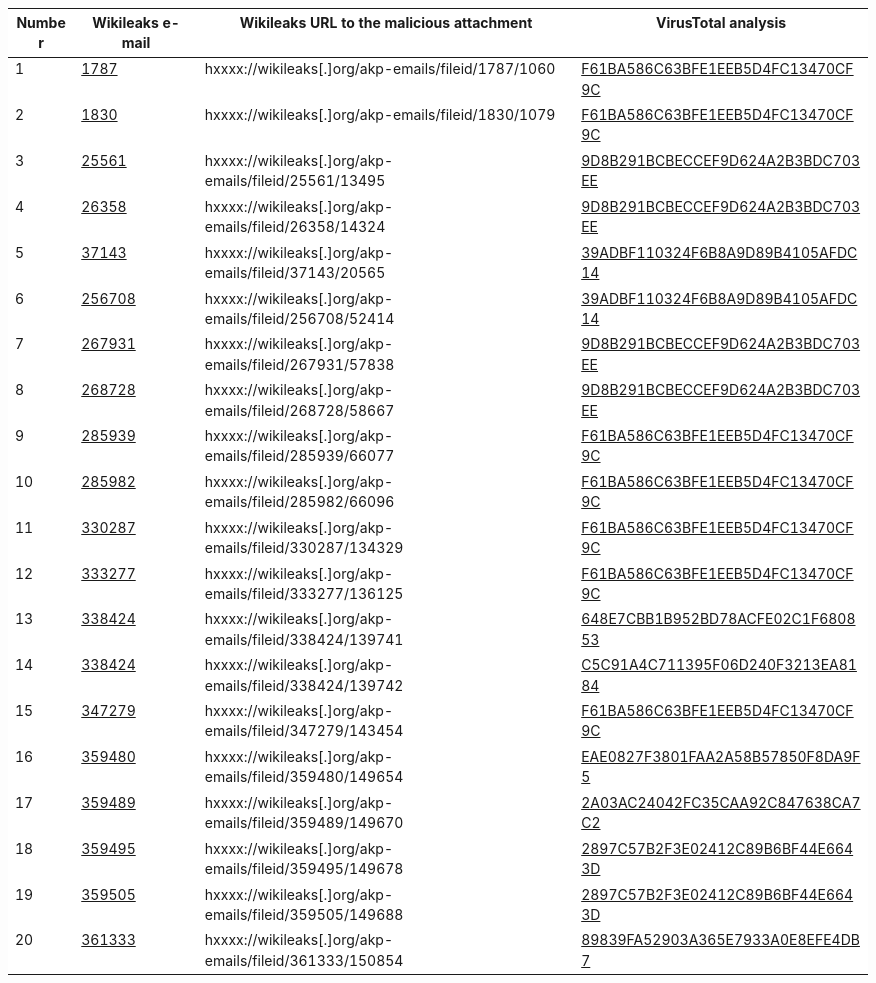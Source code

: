 Number | Wikileaks e-mail | Wikileaks URL to the malicious attachment | VirusTotal analysis
--- | --- | --- | ---
1 | [1787](https://wikileaks.org/akp-emails/emailid/1787) | hxxxx://wikileaks[.]org/akp-emails/fileid/1787/1060 | [F61BA586C63BFE1EEB5D4FC13470CF9C](https://www.virustotal.com/en/search/?query=F61BA586C63BFE1EEB5D4FC13470CF9C)
2 | [1830](https://wikileaks.org/akp-emails/emailid/1830) | hxxxx://wikileaks[.]org/akp-emails/fileid/1830/1079 | [F61BA586C63BFE1EEB5D4FC13470CF9C](https://www.virustotal.com/en/search/?query=F61BA586C63BFE1EEB5D4FC13470CF9C)
3 | [25561](https://wikileaks.org/akp-emails/emailid/25561) | hxxxx://wikileaks[.]org/akp-emails/fileid/25561/13495 | [9D8B291BCBECCEF9D624A2B3BDC703EE](https://www.virustotal.com/en/search/?query=9D8B291BCBECCEF9D624A2B3BDC703EE)
4 | [26358](https://wikileaks.org/akp-emails/emailid/26358) | hxxxx://wikileaks[.]org/akp-emails/fileid/26358/14324 | [9D8B291BCBECCEF9D624A2B3BDC703EE](https://www.virustotal.com/en/search/?query=9D8B291BCBECCEF9D624A2B3BDC703EE)
5 | [37143](https://wikileaks.org/akp-emails/emailid/37143) | hxxxx://wikileaks[.]org/akp-emails/fileid/37143/20565 | [39ADBF110324F6B8A9D89B4105AFDC14](https://www.virustotal.com/en/search/?query=39ADBF110324F6B8A9D89B4105AFDC14)
6 | [256708](https://wikileaks.org/akp-emails/emailid/256708) | hxxxx://wikileaks[.]org/akp-emails/fileid/256708/52414 | [39ADBF110324F6B8A9D89B4105AFDC14](https://www.virustotal.com/en/search/?query=39ADBF110324F6B8A9D89B4105AFDC14)
7 | [267931](https://wikileaks.org/akp-emails/emailid/267931) | hxxxx://wikileaks[.]org/akp-emails/fileid/267931/57838 | [9D8B291BCBECCEF9D624A2B3BDC703EE](https://www.virustotal.com/en/search/?query=9D8B291BCBECCEF9D624A2B3BDC703EE)
8 | [268728](https://wikileaks.org/akp-emails/emailid/268728) | hxxxx://wikileaks[.]org/akp-emails/fileid/268728/58667 | [9D8B291BCBECCEF9D624A2B3BDC703EE](https://www.virustotal.com/en/search/?query=9D8B291BCBECCEF9D624A2B3BDC703EE)
9 | [285939](https://wikileaks.org/akp-emails/emailid/285939) | hxxxx://wikileaks[.]org/akp-emails/fileid/285939/66077 | [F61BA586C63BFE1EEB5D4FC13470CF9C](https://www.virustotal.com/en/search/?query=F61BA586C63BFE1EEB5D4FC13470CF9C)
10 | [285982](https://wikileaks.org/akp-emails/emailid/285982) | hxxxx://wikileaks[.]org/akp-emails/fileid/285982/66096 | [F61BA586C63BFE1EEB5D4FC13470CF9C](https://www.virustotal.com/en/search/?query=F61BA586C63BFE1EEB5D4FC13470CF9C)
11 | [330287](https://wikileaks.org/akp-emails/emailid/330287) | hxxxx://wikileaks[.]org/akp-emails/fileid/330287/134329 | [F61BA586C63BFE1EEB5D4FC13470CF9C](https://www.virustotal.com/en/search/?query=F61BA586C63BFE1EEB5D4FC13470CF9C)
12 | [333277](https://wikileaks.org/akp-emails/emailid/333277) | hxxxx://wikileaks[.]org/akp-emails/fileid/333277/136125 | [F61BA586C63BFE1EEB5D4FC13470CF9C](https://www.virustotal.com/en/search/?query=F61BA586C63BFE1EEB5D4FC13470CF9C)
13 | [338424](https://wikileaks.org/akp-emails/emailid/338424) | hxxxx://wikileaks[.]org/akp-emails/fileid/338424/139741 | [648E7CBB1B952BD78ACFE02C1F680853](https://www.virustotal.com/en/search/?query=648E7CBB1B952BD78ACFE02C1F680853)
14 | [338424](https://wikileaks.org/akp-emails/emailid/338424) | hxxxx://wikileaks[.]org/akp-emails/fileid/338424/139742 | [C5C91A4C711395F06D240F3213EA8184](https://www.virustotal.com/en/search/?query=C5C91A4C711395F06D240F3213EA8184)
15 | [347279](https://wikileaks.org/akp-emails/emailid/347279) | hxxxx://wikileaks[.]org/akp-emails/fileid/347279/143454 | [F61BA586C63BFE1EEB5D4FC13470CF9C](https://www.virustotal.com/en/search/?query=F61BA586C63BFE1EEB5D4FC13470CF9C)
16 | [359480](https://wikileaks.org/akp-emails/emailid/359480) | hxxxx://wikileaks[.]org/akp-emails/fileid/359480/149654 | [EAE0827F3801FAA2A58B57850F8DA9F5](https://www.virustotal.com/en/search/?query=EAE0827F3801FAA2A58B57850F8DA9F5)
17 | [359489](https://wikileaks.org/akp-emails/emailid/359489) | hxxxx://wikileaks[.]org/akp-emails/fileid/359489/149670 | [2A03AC24042FC35CAA92C847638CA7C2](https://www.virustotal.com/en/search/?query=2A03AC24042FC35CAA92C847638CA7C2)
18 | [359495](https://wikileaks.org/akp-emails/emailid/359495) | hxxxx://wikileaks[.]org/akp-emails/fileid/359495/149678 | [2897C57B2F3E02412C89B6BF44E6643D](https://www.virustotal.com/en/search/?query=2897C57B2F3E02412C89B6BF44E6643D)
19 | [359505](https://wikileaks.org/akp-emails/emailid/359505) | hxxxx://wikileaks[.]org/akp-emails/fileid/359505/149688 | [2897C57B2F3E02412C89B6BF44E6643D](https://www.virustotal.com/en/search/?query=2897C57B2F3E02412C89B6BF44E6643D)
20 | [361333](https://wikileaks.org/akp-emails/emailid/361333) | hxxxx://wikileaks[.]org/akp-emails/fileid/361333/150854 | [89839FA52903A365E7933A0E8EFE4DB7](https://www.virustotal.com/en/search/?query=89839FA52903A365E7933A0E8EFE4DB7)